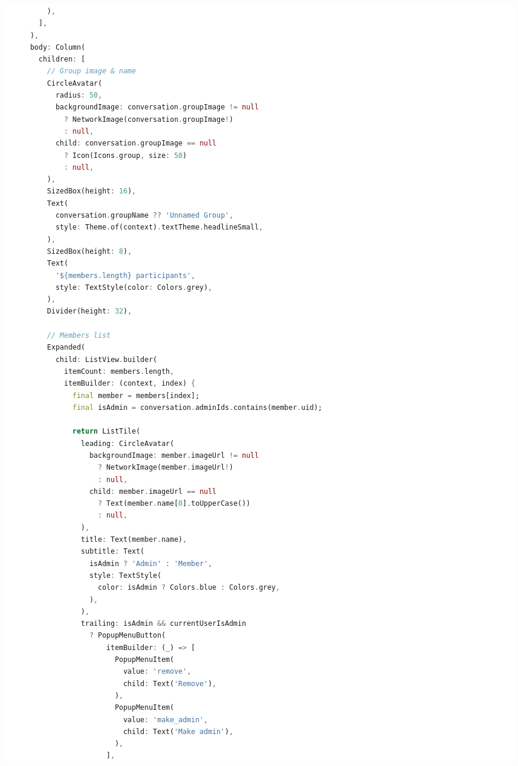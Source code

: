 ```dart
          ),
        ],
      ),
      body: Column(
        children: [
          // Group image & name
          CircleAvatar(
            radius: 50,
            backgroundImage: conversation.groupImage != null
              ? NetworkImage(conversation.groupImage!)
              : null,
            child: conversation.groupImage == null
              ? Icon(Icons.group, size: 50)
              : null,
          ),
          SizedBox(height: 16),
          Text(
            conversation.groupName ?? 'Unnamed Group',
            style: Theme.of(context).textTheme.headlineSmall,
          ),
          SizedBox(height: 8),
          Text(
            '${members.length} participants',
            style: TextStyle(color: Colors.grey),
          ),
          Divider(height: 32),

          // Members list
          Expanded(
            child: ListView.builder(
              itemCount: members.length,
              itemBuilder: (context, index) {
                final member = members[index];
                final isAdmin = conversation.adminIds.contains(member.uid);

                return ListTile(
                  leading: CircleAvatar(
                    backgroundImage: member.imageUrl != null
                      ? NetworkImage(member.imageUrl!)
                      : null,
                    child: member.imageUrl == null
                      ? Text(member.name[0].toUpperCase())
                      : null,
                  ),
                  title: Text(member.name),
                  subtitle: Text(
                    isAdmin ? 'Admin' : 'Member',
                    style: TextStyle(
                      color: isAdmin ? Colors.blue : Colors.grey,
                    ),
                  ),
                  trailing: isAdmin && currentUserIsAdmin
                    ? PopupMenuButton(
                        itemBuilder: (_) => [
                          PopupMenuItem(
                            value: 'remove',
                            child: Text('Remove'),
                          ),
                          PopupMenuItem(
                            value: 'make_admin',
                            child: Text('Make admin'),
                          ),
                        ],
```